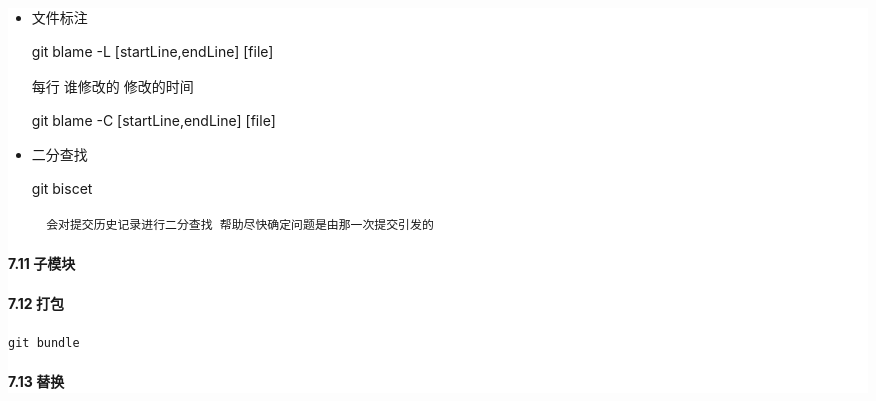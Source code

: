 - 文件标注

	git blame -L [startLine,endLine] [file]
	
	每行 谁修改的 修改的时间
	
	git blame -C [startLine,endLine] [file]
	
	
- 二分查找
	
	git biscet 
		
		会对提交历史记录进行二分查找 帮助尽快确定问题是由那一次提交引发的
		

#### 7.11 子模块


#### 7.12 打包

	git bundle 
	
#### 7.13 替换

